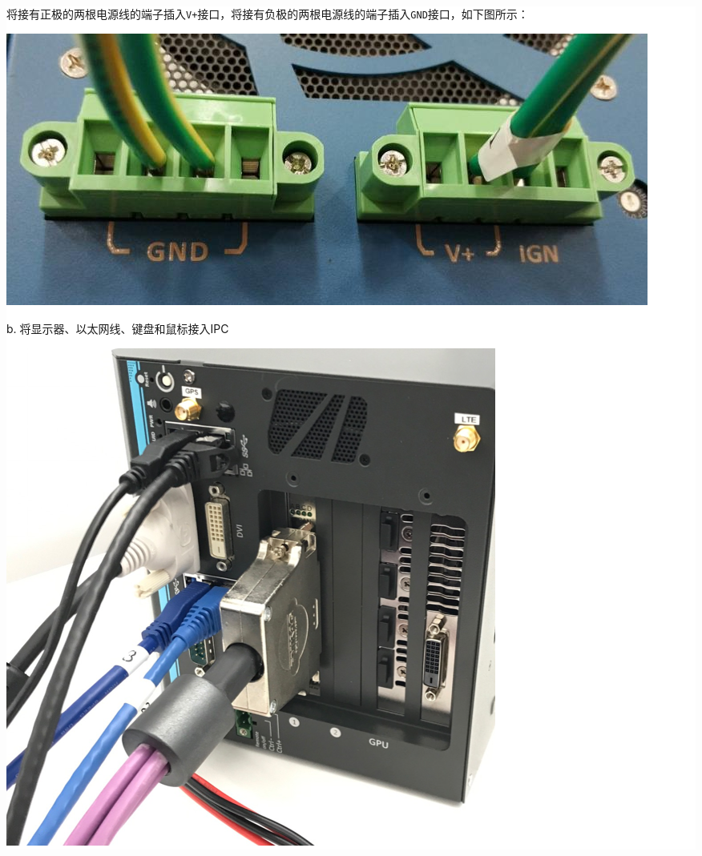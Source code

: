 将接有正极的两根电源线的端子插入`V+`接口，将接有负极的两根电源线的端子插入`GND`接口，如下图所示：

   ![ipc_power_RB](images/software_installation_power_8108_2.jpg)

   b. 将显示器、以太网线、键盘和鼠标接入IPC
   
   ![CableConnected-overexposed](images/ipc_hardware_connection.png)
  